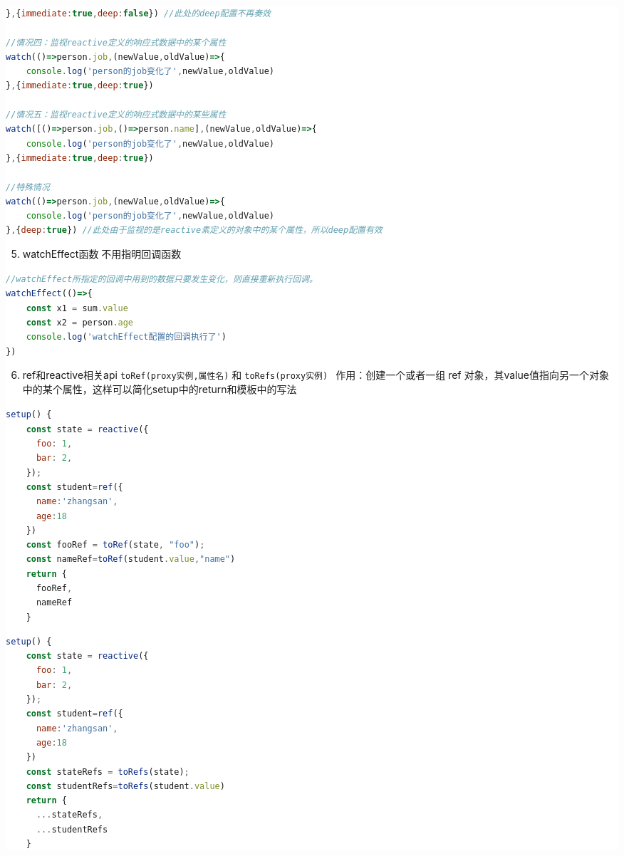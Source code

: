 ```js
},{immediate:true,deep:false}) //此处的deep配置不再奏效

//情况四：监视reactive定义的响应式数据中的某个属性
watch(()=>person.job,(newValue,oldValue)=>{
	console.log('person的job变化了',newValue,oldValue)
},{immediate:true,deep:true}) 

//情况五：监视reactive定义的响应式数据中的某些属性
watch([()=>person.job,()=>person.name],(newValue,oldValue)=>{
	console.log('person的job变化了',newValue,oldValue)
},{immediate:true,deep:true})

//特殊情况
watch(()=>person.job,(newValue,oldValue)=>{
    console.log('person的job变化了',newValue,oldValue)
},{deep:true}) //此处由于监视的是reactive素定义的对象中的某个属性，所以deep配置有效
```

5. watchEffect函数
不用指明回调函数
```js
//watchEffect所指定的回调中用到的数据只要发生变化，则直接重新执行回调。
watchEffect(()=>{
    const x1 = sum.value
    const x2 = person.age
    console.log('watchEffect配置的回调执行了')
})
```

6. ref和reactive相关api
`toRef(proxy实例,属性名)` 和 `toRefs(proxy实例) `
作用：创建一个或者一组 ref 对象，其value值指向另一个对象中的某个属性，这样可以简化setup中的return和模板中的写法
```js
setup() {
    const state = reactive({
      foo: 1,
      bar: 2,
    });
    const student=ref({
      name:'zhangsan',
      age:18
    })
    const fooRef = toRef(state, "foo");
    const nameRef=toRef(student.value,"name")
    return {
      fooRef,
      nameRef
    }
```
```js
setup() {
    const state = reactive({
      foo: 1,
      bar: 2,
    });
    const student=ref({
      name:'zhangsan',
      age:18
    })
    const stateRefs = toRefs(state);
    const studentRefs=toRefs(student.value)
    return {
      ...stateRefs,
      ...studentRefs
    }
```